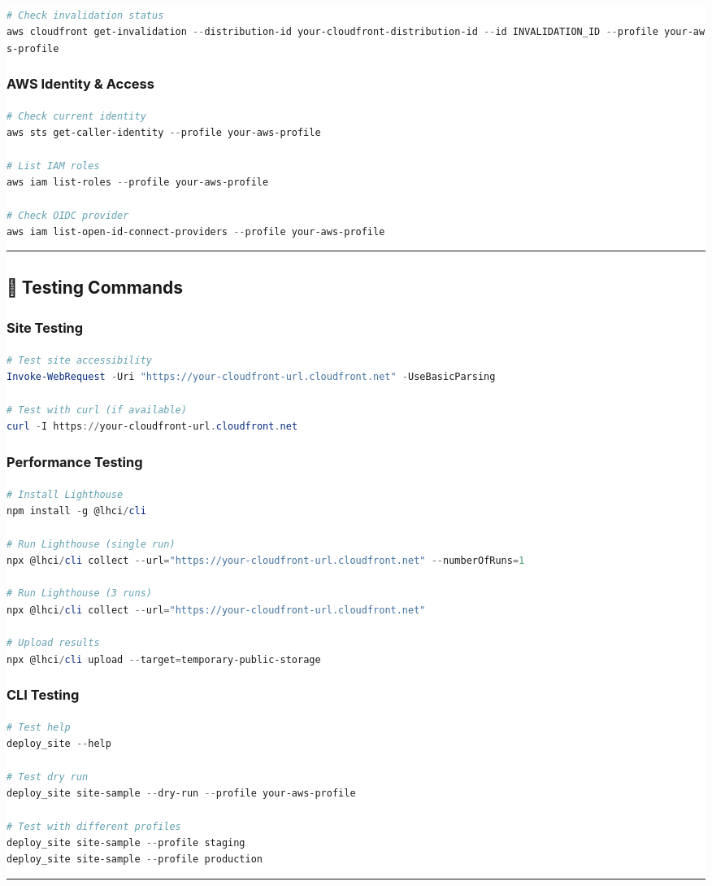 ```powershell
# Check invalidation status
aws cloudfront get-invalidation --distribution-id your-cloudfront-distribution-id --id INVALIDATION_ID --profile your-aws-profile
```

### AWS Identity & Access
```powershell
# Check current identity
aws sts get-caller-identity --profile your-aws-profile

# List IAM roles
aws iam list-roles --profile your-aws-profile

# Check OIDC provider
aws iam list-open-id-connect-providers --profile your-aws-profile
```

---

## 🧪 Testing Commands

### Site Testing
```powershell
# Test site accessibility
Invoke-WebRequest -Uri "https://your-cloudfront-url.cloudfront.net" -UseBasicParsing

# Test with curl (if available)
curl -I https://your-cloudfront-url.cloudfront.net
```

### Performance Testing
```powershell
# Install Lighthouse
npm install -g @lhci/cli

# Run Lighthouse (single run)
npx @lhci/cli collect --url="https://your-cloudfront-url.cloudfront.net" --numberOfRuns=1

# Run Lighthouse (3 runs)
npx @lhci/cli collect --url="https://your-cloudfront-url.cloudfront.net"

# Upload results
npx @lhci/cli upload --target=temporary-public-storage
```

### CLI Testing
```powershell
# Test help
deploy_site --help

# Test dry run
deploy_site site-sample --dry-run --profile your-aws-profile

# Test with different profiles
deploy_site site-sample --profile staging
deploy_site site-sample --profile production
```

---